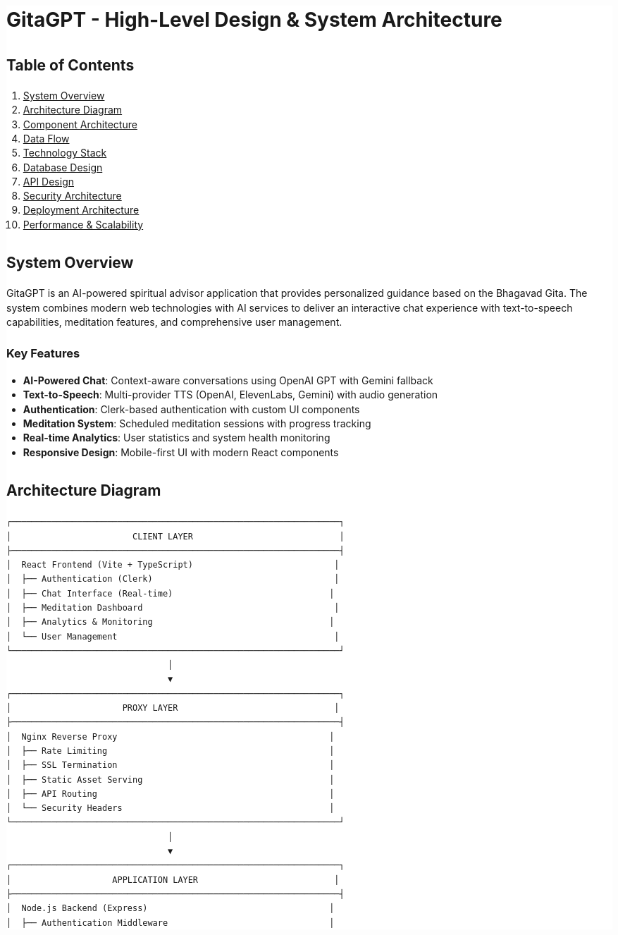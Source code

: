 # GitaGPT - High-Level Design & System Architecture

## Table of Contents
1. [System Overview](#system-overview)
2. [Architecture Diagram](#architecture-diagram)
3. [Component Architecture](#component-architecture)
4. [Data Flow](#data-flow)
5. [Technology Stack](#technology-stack)
6. [Database Design](#database-design)
7. [API Design](#api-design)
8. [Security Architecture](#security-architecture)
9. [Deployment Architecture](#deployment-architecture)
10. [Performance & Scalability](#performance--scalability)

## System Overview

GitaGPT is an AI-powered spiritual advisor application that provides personalized guidance based on the Bhagavad Gita. The system combines modern web technologies with AI services to deliver an interactive chat experience with text-to-speech capabilities, meditation features, and comprehensive user management.

### Key Features
- **AI-Powered Chat**: Context-aware conversations using OpenAI GPT with Gemini fallback
- **Text-to-Speech**: Multi-provider TTS (OpenAI, ElevenLabs, Gemini) with audio generation
- **Authentication**: Clerk-based authentication with custom UI components
- **Meditation System**: Scheduled meditation sessions with progress tracking
- **Real-time Analytics**: User statistics and system health monitoring
- **Responsive Design**: Mobile-first UI with modern React components

## Architecture Diagram

```
┌─────────────────────────────────────────────────────────────────┐
│                        CLIENT LAYER                             │
├─────────────────────────────────────────────────────────────────┤
│  React Frontend (Vite + TypeScript)                            │
│  ├── Authentication (Clerk)                                    │
│  ├── Chat Interface (Real-time)                               │
│  ├── Meditation Dashboard                                      │
│  ├── Analytics & Monitoring                                   │
│  └── User Management                                           │
└─────────────────────────────────────────────────────────────────┘
                                │
                                ▼
┌─────────────────────────────────────────────────────────────────┐
│                      PROXY LAYER                               │
├─────────────────────────────────────────────────────────────────┤
│  Nginx Reverse Proxy                                          │
│  ├── Rate Limiting                                            │
│  ├── SSL Termination                                          │
│  ├── Static Asset Serving                                     │
│  ├── API Routing                                              │
│  └── Security Headers                                         │
└─────────────────────────────────────────────────────────────────┘
                                │
                                ▼
┌─────────────────────────────────────────────────────────────────┐
│                    APPLICATION LAYER                           │
├─────────────────────────────────────────────────────────────────┤
│  Node.js Backend (Express)                                    │
│  ├── Authentication Middleware                                │
```